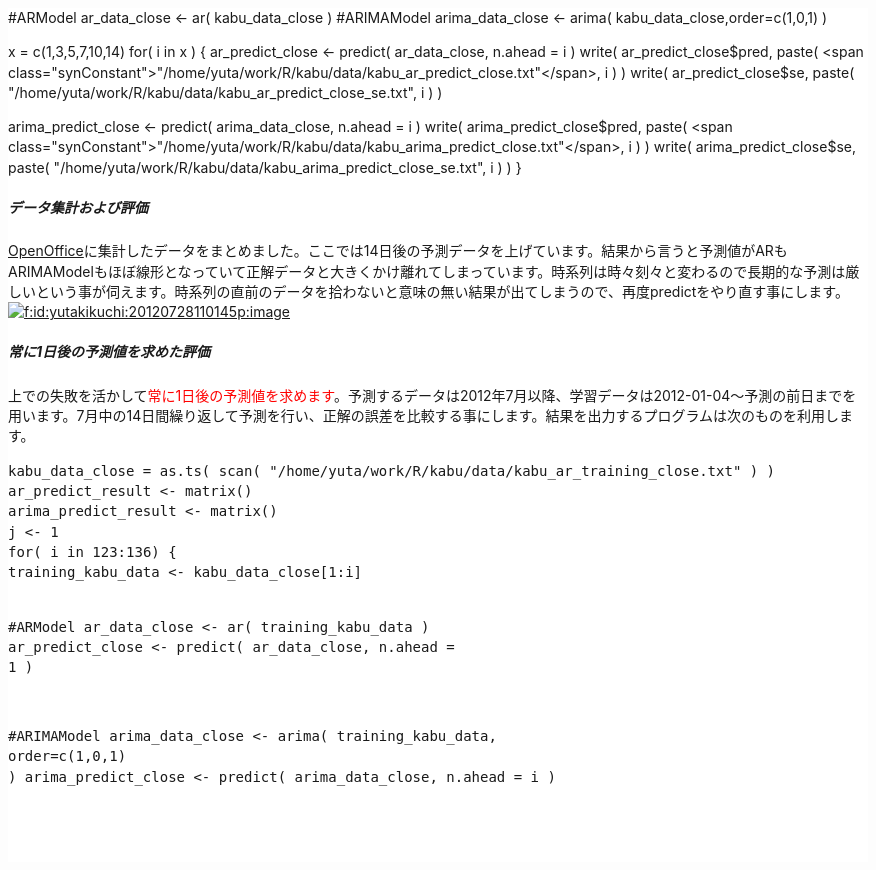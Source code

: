 #ARModel
ar_data_close <- ar( kabu_data_close )
#ARIMAModel
arima_data_close <- arima( kabu_data_close,order=c(<span class="synConstant">1</span>,<span class="synConstant">0</span>,<span class="synConstant">1</span>) )

x = c(<span class="synConstant">1</span>,<span class="synConstant">3</span>,<span class="synConstant">5</span>,<span class="synConstant">7</span>,<span class="synConstant">10</span>,<span class="synConstant">14</span>)
<span class="synStatement">for</span>( i in x ) {
ar_predict_close <- predict( ar_data_close, n.ahead = i )
write( ar_predict_close$pred, paste( <span class="synConstant">"/home/yuta/work/R/kabu/data/kabu_ar_predict_close.txt"</span>, i ) )
write( ar_predict_close$se,   paste( <span class="synConstant">"/home/yuta/work/R/kabu/data/kabu_ar_predict_close_se.txt"</span>, i ) )

arima_predict_close <- predict( arima_data_close, n.ahead = i )
write( arima_predict_close$pred, paste( <span class="synConstant">"/home/yuta/work/R/kabu/data/kabu_arima_predict_close.txt"</span>, i ) )
write( arima_predict_close$se,   paste( <span class="synConstant">"/home/yuta/work/R/kabu/data/kabu_arima_predict_close_se.txt"</span>, i ) )
}
</pre>
</div>
<div class="section">
<h5>データ集計および評価</h5>
<p><a class="keyword" href="http://d.hatena.ne.jp/keyword/OpenOffice">OpenOffice</a>に集計したデータをまとめました。ここでは14日後の予測データを上げています。結果から言うと予測値がARもARIMAModelもほぼ線形となっていて正解データと大きくかけ離れてしまっています。時系列は時々刻々と変わるので長期的な予測は厳しいという事が伺えます。時系列の直前のデータを拾わないと意味の無い結果が出てしまうので、再度predictをやり直す事にします。<br />
<span itemscope itemtype="http://schema.org/Photograph"><a href="http://f.hatena.ne.jp/yutakikuchi/20120728110145" class="hatena-fotolife" itemprop="url"><img src="http://cdn-ak.f.st-hatena.com/images/fotolife/y/yutakikuchi/20120728/20120728110145.png" alt="f:id:yutakikuchi:20120728110145p:image" title="f:id:yutakikuchi:20120728110145p:image" class="hatena-fotolife" itemprop="image"></a></span><br />
</p>

</div>
<div class="section">
<h5>常に1日後の予測値を求めた評価</h5>
<p>上での失敗を活かして<span class="deco" style="color:#FF0000;">常に1日後の予測値を求めます</span>。予測するデータは2012年7月以降、学習データは2012-01-04〜予測の前日までを用います。7月中の14日間繰り返して予測を行い、正解の誤差を比較する事にします。結果を出力するプログラムは次のものを利用します。</p>
<pre class="hljs c" data-lang="c" data-unlink>kabu_data_close = as.ts( scan( <span class="synConstant">"/home/yuta/work/R/kabu/data/kabu_ar_training_close.txt"</span> ) ) 
ar_predict_result <- matrix()
arima_predict_result <- matrix()
j <- <span class="synConstant">1</span>
<span class="synStatement">for</span>( i in <span class="synConstant">123</span>:<span class="synConstant">136</span>) {
training_kabu_data <- kabu_data_close[<span class="synConstant">1</span>:i]

#ARModel
ar_data_close <- ar( training_kabu_data )
ar_predict_close <- predict( ar_data_close, n.ahead = <span class="synConstant">1</span> ) 

#ARIMAModel
arima_data_close <- arima( training_kabu_data, order=c(<span class="synConstant">1</span>,<span class="synConstant">0</span>,<span class="synConstant">1</span>) )
arima_predict_close <- predict( arima_data_close, n.ahead = i ) 
